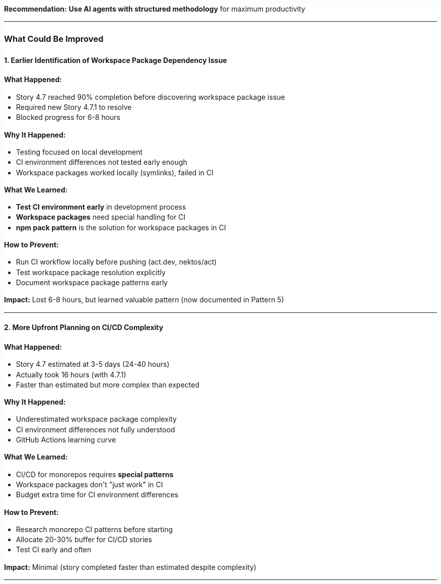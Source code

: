 **Recommendation:** **Use AI agents with structured methodology** for maximum productivity

---

### What Could Be Improved

#### 1. Earlier Identification of Workspace Package Dependency Issue

**What Happened:**
- Story 4.7 reached 90% completion before discovering workspace package issue
- Required new Story 4.7.1 to resolve
- Blocked progress for 6-8 hours

**Why It Happened:**
- Testing focused on local development
- CI environment differences not tested early enough
- Workspace packages worked locally (symlinks), failed in CI

**What We Learned:**
- **Test CI environment early** in development process
- **Workspace packages** need special handling for CI
- **npm pack pattern** is the solution for workspace packages in CI

**How to Prevent:**
- Run CI workflow locally before pushing (act.dev, nektos/act)
- Test workspace package resolution explicitly
- Document workspace package patterns early

**Impact:** Lost 6-8 hours, but learned valuable pattern (now documented in Pattern 5)

---

#### 2. More Upfront Planning on CI/CD Complexity

**What Happened:**
- Story 4.7 estimated at 3-5 days (24-40 hours)
- Actually took 16 hours (with 4.7.1)
- Faster than estimated but more complex than expected

**Why It Happened:**
- Underestimated workspace package complexity
- CI environment differences not fully understood
- GitHub Actions learning curve

**What We Learned:**
- CI/CD for monorepos requires **special patterns**
- Workspace packages don't "just work" in CI
- Budget extra time for CI environment differences

**How to Prevent:**
- Research monorepo CI patterns before starting
- Allocate 20-30% buffer for CI/CD stories
- Test CI early and often

**Impact:** Minimal (story completed faster than estimated despite complexity)

---